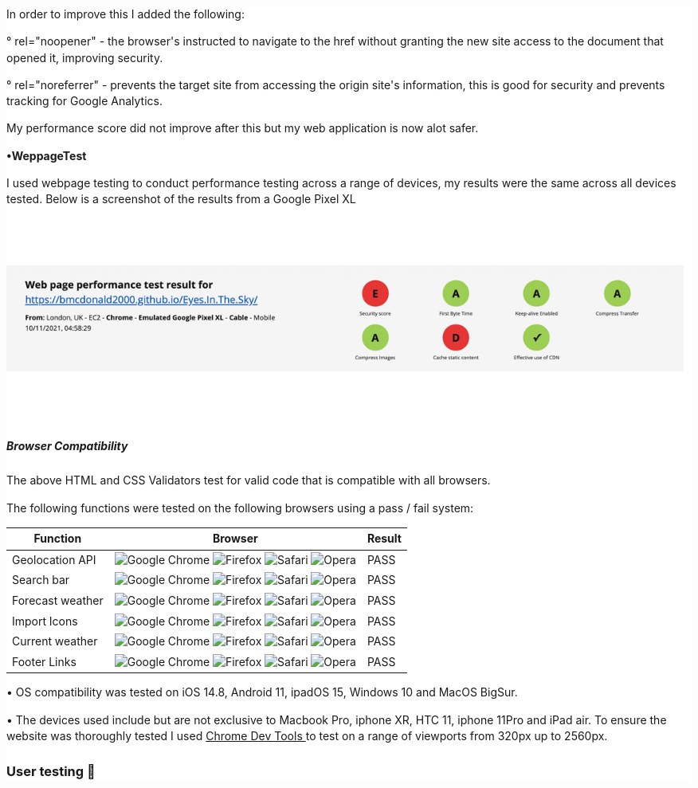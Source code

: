   In order to improve this I added the following:
  
  ° rel="noopener" -  the browser's instructed to navigate to the href without granting the new site access to the document that opened it, improving security.

  ° rel="noreferrer" - prevents the target site from accessing the origin site's information, this is good for security and prevents tracking for Google Analytics.

  My performance score did not improve after this but my web application is now alot safer.

  **•WeppageTest**

  I used webpage testing to conduct performance testing across a range of devices, my results were the same across all devices tested. Below is a screenshot of the results from a Google Pixel XL

  <img src ="Assets/Images/Webpagetest.png" alt="performance testing results" width="850px" height="250px">

##### Browser Compatibility

The above HTML and CSS Validators test for valid code that is compatible with all browsers.



The following functions were tested on the following browsers using a pass / fail system:

|   Function	    |  Browser 	| Result  	|
|-----------------|-----------|-----------|
| Geolocation API | ![Google Chrome](https://img.shields.io/badge/Google%20Chrome-4285F4?style=for-the-badge&logo=GoogleChrome&logoColor=white) ![Firefox](https://img.shields.io/badge/Firefox-FF7139?style=for-the-badge&logo=Firefox-Browser&logoColor=white) ![Safari](https://img.shields.io/badge/Safari-000000?style=for-the-badge&logo=Safari&logoColor=white) ![Opera](https://img.shields.io/badge/Opera-FF1B2D?style=for-the-badge&logo=Opera&logoColor=white)|   PASS	
| Search bar	    |  ![Google Chrome](https://img.shields.io/badge/Google%20Chrome-4285F4?style=for-the-badge&logo=GoogleChrome&logoColor=white) ![Firefox](https://img.shields.io/badge/Firefox-FF7139?style=for-the-badge&logo=Firefox-Browser&logoColor=white) ![Safari](https://img.shields.io/badge/Safari-000000?style=for-the-badge&logo=Safari&logoColor=white) ![Opera](https://img.shields.io/badge/Opera-FF1B2D?style=for-the-badge&logo=Opera&logoColor=white)|	 PASS  	|
| Forecast weather|  ![Google Chrome](https://img.shields.io/badge/Google%20Chrome-4285F4?style=for-the-badge&logo=GoogleChrome&logoColor=white) ![Firefox](https://img.shields.io/badge/Firefox-FF7139?style=for-the-badge&logo=Firefox-Browser&logoColor=white) ![Safari](https://img.shields.io/badge/Safari-000000?style=for-the-badge&logo=Safari&logoColor=white) ![Opera](https://img.shields.io/badge/Opera-FF1B2D?style=for-the-badge&logo=Opera&logoColor=white)	 	|   PASS	|
| Import Icons	  |  ![Google Chrome](https://img.shields.io/badge/Google%20Chrome-4285F4?style=for-the-badge&logo=GoogleChrome&logoColor=white) ![Firefox](https://img.shields.io/badge/Firefox-FF7139?style=for-the-badge&logo=Firefox-Browser&logoColor=white) ![Safari](https://img.shields.io/badge/Safari-000000?style=for-the-badge&logo=Safari&logoColor=white) ![Opera](https://img.shields.io/badge/Opera-FF1B2D?style=for-the-badge&logo=Opera&logoColor=white) 	|   PASS	|
| Current weather |  ![Google Chrome](https://img.shields.io/badge/Google%20Chrome-4285F4?style=for-the-badge&logo=GoogleChrome&logoColor=white) ![Firefox](https://img.shields.io/badge/Firefox-FF7139?style=for-the-badge&logo=Firefox-Browser&logoColor=white) ![Safari](https://img.shields.io/badge/Safari-000000?style=for-the-badge&logo=Safari&logoColor=white) ![Opera](https://img.shields.io/badge/Opera-FF1B2D?style=for-the-badge&logo=Opera&logoColor=white)	 	|   PASS	|
Footer Links 	  |  ![Google Chrome](https://img.shields.io/badge/Google%20Chrome-4285F4?style=for-the-badge&logo=GoogleChrome&logoColor=white) ![Firefox](https://img.shields.io/badge/Firefox-FF7139?style=for-the-badge&logo=Firefox-Browser&logoColor=white) ![Safari](https://img.shields.io/badge/Safari-000000?style=for-the-badge&logo=Safari&logoColor=white) ![Opera](https://img.shields.io/badge/Opera-FF1B2D?style=for-the-badge&logo=Opera&logoColor=white)	|  PASS 	|

• OS compatibility was tested on iOS 14.8, Android 11, ipadOS 15, Windows 10 and MacOS BigSur.

• The devices used include but are not exclusive to Macbook Pro, iphone XR, HTC 11, iphone 11Pro and iPad air. To ensure the website was thoroughly tested I used [Chrome Dev Tools ](https://developer.chrome.com/docs/devtools/)to test on a range of viewports from 320px up to 2560px.

 ### User testing :bust_in_silhouette:
